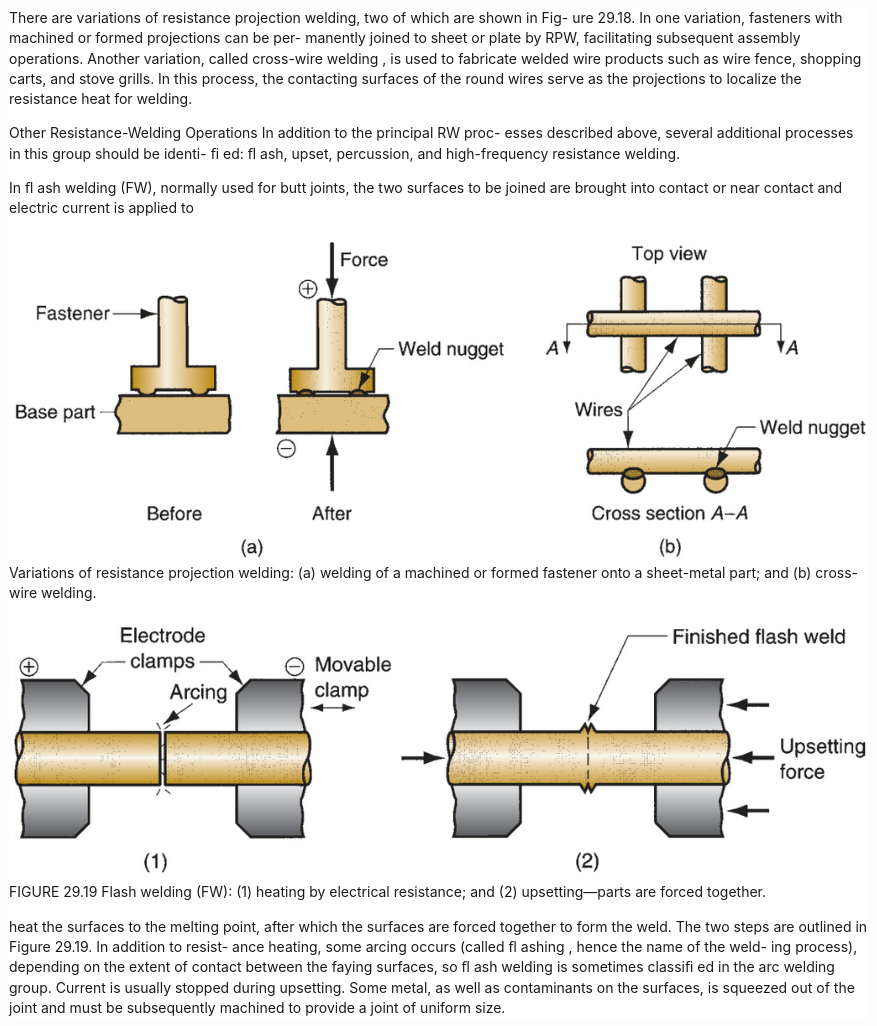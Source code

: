 There are variations of resistance projection welding, two of which are shown in Fig- ure 29.18. In one variation, fasteners with machined or formed projections can be per- manently joined to sheet or plate by RPW, facilitating subsequent assembly operations.  Another variation, called  cross-wire welding , is used to fabricate welded wire products  such as wire fence, shopping carts, and stove grills. In this process, the contacting surfaces  of the round wires serve as the projections to localize the resistance heat for welding.  

Other Resistance-Welding Operations  In addition to the principal RW proc- esses described above, several additional processes in this group should be identi- ﬁ  ed: ﬂ  ash, upset, percussion, and high-frequency resistance welding.  

In  ﬂ  ash welding  (FW), normally used for butt joints, the two surfaces to be  joined are brought into contact or near contact and electric current is applied to  

![](images/29e40e2e083116048276588c588b59c5f22158b3d4e1a5bf08187f5099882627.jpg)  
Variations of resistance  projection welding: (a)  welding of a machined  or formed fastener onto  a sheet-metal part; and  (b) cross-wire welding.  

![](images/c9912392e7af98f3279a178ba7e90b43bd1e48a7f74a6fb68cc9678f763a562e.jpg)  
FIGURE 29.19  Flash  welding (FW): (1)  heating by electrical  resistance; and (2)  upsetting—parts are  forced together.  

heat the surfaces to the melting point, after which the surfaces are forced together  to form the weld. The two steps are outlined in Figure 29.19. In addition to resist- ance heating, some arcing occurs (called  ﬂ  ashing , hence the name of the weld- ing process), depending on the extent of contact between the faying surfaces, so  ﬂ  ash welding is sometimes classiﬁ  ed in the arc welding group. Current is usually  stopped during upsetting. Some metal, as well as contaminants on the surfaces, is  squeezed out of the joint and must be subsequently machined to provide a joint  of uniform size.  
